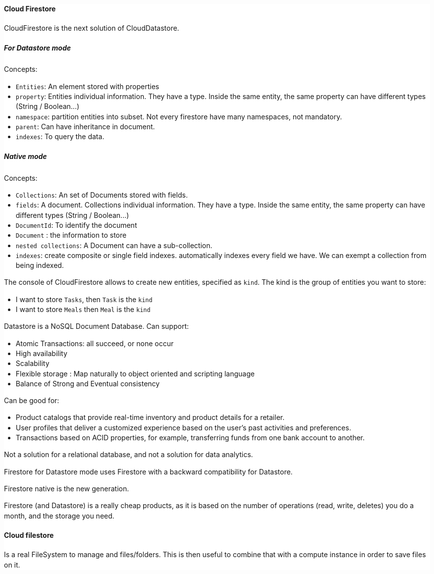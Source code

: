 #### Cloud Firestore

CloudFirestore is the next solution of CloudDatastore.

##### For Datastore mode
Concepts:
* `Entities`: An element stored with properties
* `property`: Entities individual information. They have a type. Inside the same entity, the same property can have different types (String / Boolean...)
* `namespace`: partition entities into subset. Not every firestore have many namespaces, not mandatory.
* `parent`: Can have inheritance in document.
* `indexes`: To query the data.

##### Native mode
Concepts:
* `Collections`: An set of Documents stored with fields. 
* `fields`: A document. Collections individual information. They have a type. Inside the same entity, the same property can have different types (String / Boolean...)
* `DocumentId`: To identify the document
* `Document` : the information to store
* `nested collections`: A Document can have a sub-collection.
* `indexes`: create composite or single field indexes. automatically indexes every field we have. We can exempt a collection from being indexed.

The console of CloudFirestore allows to create new entities, specified as `kind`. The kind is the group of entities you want to store:
* I want to store `Tasks`, then `Task` is the `kind`
* I want to store `Meals` then `Meal` is the `kind`

Datastore is a NoSQL Document Database. Can support:
* Atomic Transactions: all succeed, or none occur
* High availability
* Scalability
* Flexible storage : Map naturally to object oriented and scripting language
* Balance of Strong and Eventual consistency

Can be good for:
* Product catalogs that provide real-time inventory and product details for a retailer.
* User profiles that deliver a customized experience based on the user’s past activities and preferences.
* Transactions based on ACID properties, for example, transferring funds from one bank account to another.

Not a solution for a relational database, and not a solution for data analytics.

Firestore for Datastore mode uses Firestore with a backward compatibility for Datastore.

Firestore native is the new generation.

Firestore (and Datastore) is a really cheap products, as it is based on the number of operations (read, write, deletes) you do a month, and the storage you need.

#### Cloud filestore
Is a real FileSystem to manage and files/folders. This is then useful to combine that with a compute instance in order to save files on it.
